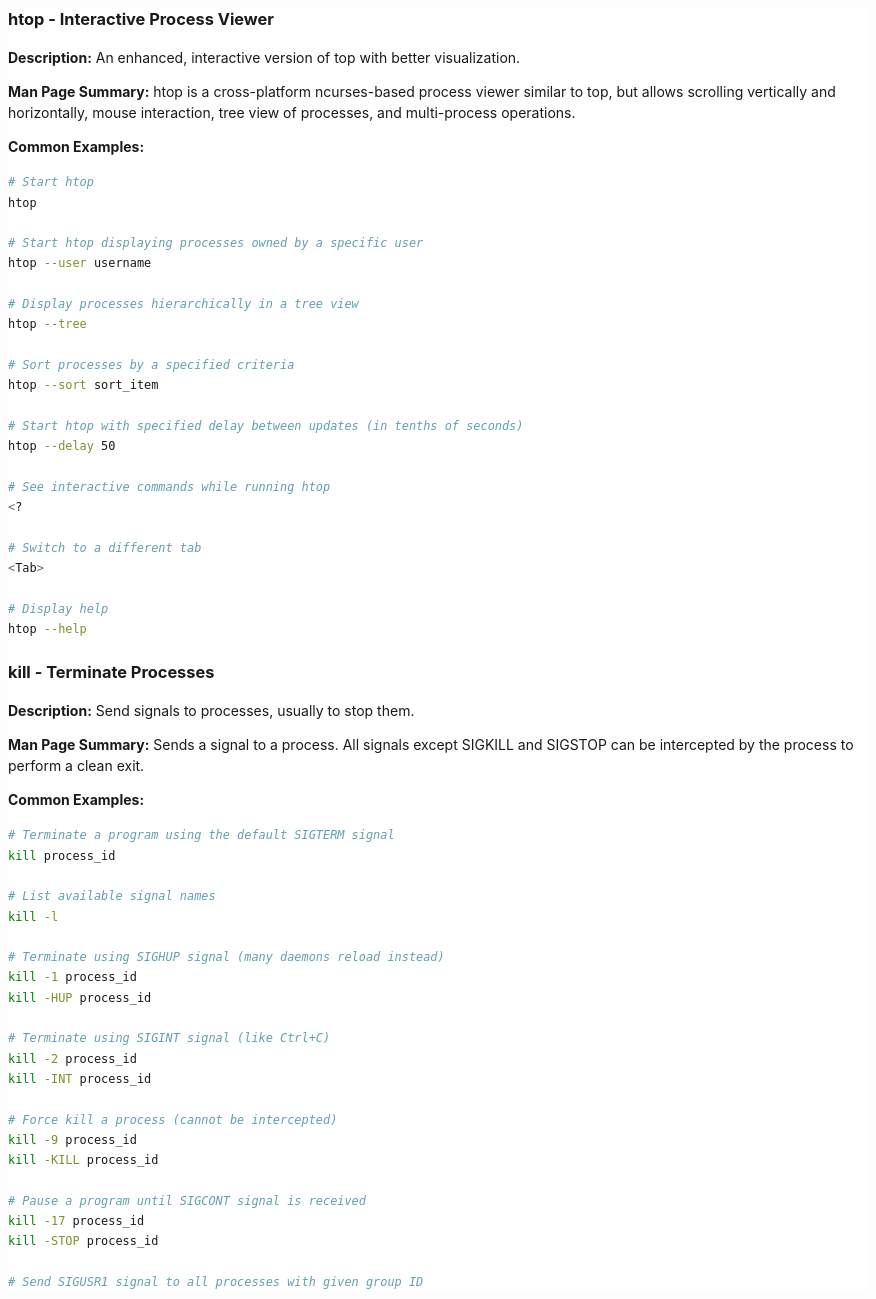 ### htop - Interactive Process Viewer
**Description:** An enhanced, interactive version of top with better visualization.

**Man Page Summary:** htop is a cross-platform ncurses-based process viewer similar to top, but allows scrolling vertically and horizontally, mouse interaction, tree view of processes, and multi-process operations.

**Common Examples:**
```bash
# Start htop
htop

# Start htop displaying processes owned by a specific user
htop --user username

# Display processes hierarchically in a tree view
htop --tree

# Sort processes by a specified criteria
htop --sort sort_item

# Start htop with specified delay between updates (in tenths of seconds)
htop --delay 50

# See interactive commands while running htop
<?

# Switch to a different tab
<Tab>

# Display help
htop --help
```

### kill - Terminate Processes
**Description:** Send signals to processes, usually to stop them.

**Man Page Summary:** Sends a signal to a process. All signals except SIGKILL and SIGSTOP can be intercepted by the process to perform a clean exit.

**Common Examples:**
```bash
# Terminate a program using the default SIGTERM signal
kill process_id

# List available signal names
kill -l

# Terminate using SIGHUP signal (many daemons reload instead)
kill -1 process_id
kill -HUP process_id

# Terminate using SIGINT signal (like Ctrl+C)
kill -2 process_id
kill -INT process_id

# Force kill a process (cannot be intercepted)
kill -9 process_id
kill -KILL process_id

# Pause a program until SIGCONT signal is received
kill -17 process_id
kill -STOP process_id

# Send SIGUSR1 signal to all processes with given group ID
```